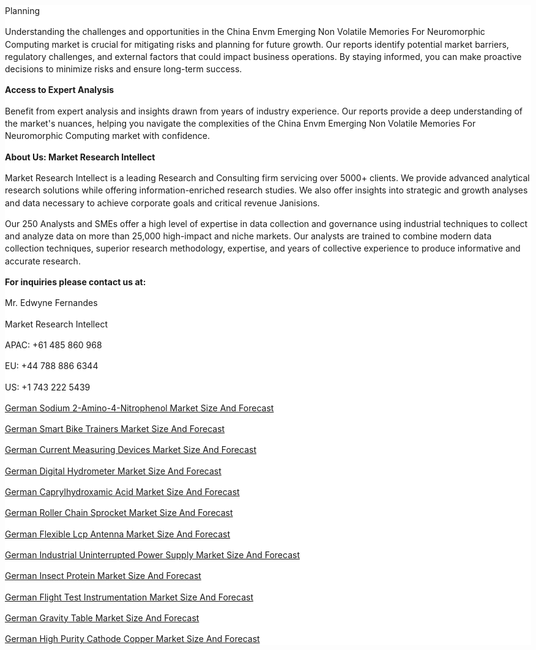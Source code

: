 Planning</strong></p><p class="" data-start="1591" data-end="2004">Understanding the challenges and opportunities in the China Envm Emerging Non Volatile Memories For Neuromorphic Computing market is crucial for mitigating risks and planning for future growth. Our reports identify potential market barriers, regulatory challenges, and external factors that could impact business operations. By staying informed, you can make proactive decisions to minimize risks and ensure long-term success.</p><p class="" data-start="2006" data-end="2266"><strong data-start="2006" data-end="2035">Access to Expert Analysis</strong></p><p class="" data-start="2006" data-end="2266">Benefit from expert analysis and insights drawn from years of industry experience. Our reports provide a deep understanding of the market's nuances, helping you navigate the complexities of the China Envm Emerging Non Volatile Memories For Neuromorphic Computing market with confidence.</p><p><strong><span class="font-[700]">About Us: Market Research Intellect</span></strong></p><p><span class="">Market Research Intellect is a leading Research and Consulting firm servicing over 5000+ clients. We provide advanced analytical research solutions while offering information-enriched research studies.&nbsp;</span>We also offer insights into strategic and growth analyses and data necessary to achieve corporate goals and critical revenue Janisions.</p><p><span class="">Our 250 Analysts and SMEs offer a high level of expertise in data collection and governance using industrial techniques to collect and analyze data on more than 25,000 high-impact and niche markets. Our analysts are trained to combine modern data collection techniques, superior research methodology, expertise, and years of collective experience to produce informative and accurate research.</span></p><p><strong>For inquiries please contact us at:</strong></p><p>Mr. Edwyne Fernandes</p><p>Market Research Intellect</p><p>APAC: +61 485 860 968</p><p>EU: +44 788 886 6344</p><p>US: +1 743 222 5439</p><p><a href="https://github.com/Khanmiraa/Out/blob/main/Sodium-2-Amino-4-Nitrophenol-Market/China-Sodium-2-Amino-4-Nitrophenol-Market.md">German Sodium 2-Amino-4-Nitrophenol Market Size And Forecast</a></p><p><a href="https://github.com/Khanmiraa/Yes/blob/main/Smart-Bike-Trainers-Market/China-Smart-Bike-Trainers-Market.md">German Smart Bike Trainers Market Size And Forecast</a></p><p><a href="https://github.com/Khanmiraa/No/blob/main/Current-Measuring-Devices-Market/China-Current-Measuring-Devices-Market.md">German Current Measuring Devices Market Size And Forecast</a></p><p><a href="https://github.com/Khanmiraa/Know/blob/main/Digital-Hydrometer-Market/China-Digital-Hydrometer-Market.md">German Digital Hydrometer Market Size And Forecast</a></p><p><a href="https://github.com/Khanmiraa/Information/blob/main/Caprylhydroxamic-Acid-Market/China-Caprylhydroxamic-Acid-Market.md">German Caprylhydroxamic Acid Market Size And Forecast</a></p><p><a href="https://github.com/Khanmiraa/Bash/blob/main/Roller-Chain-Sprocket-Market/China-Roller-Chain-Sprocket-Market.md">German Roller Chain Sprocket Market Size And Forecast</a></p><p><a href="https://github.com/Khanmiraa/Ideal/blob/main/Flexible-Lcp-Antenna-Market/China-Flexible-Lcp-Antenna-Market.md">German Flexible Lcp Antenna Market Size And Forecast</a></p><p><a href="https://github.com/Khanmiraa/idol/blob/main/Industrial-Uninterrupted-Power-Supply-Market/China-Industrial-Uninterrupted-Power-Supply-Market.md">German Industrial Uninterrupted Power Supply Market Size And Forecast</a></p><p><a href="https://github.com/Khanmiraa/Epic/blob/main/Insect-Protein-Market/China-Insect-Protein-Market.md">German Insect Protein Market Size And Forecast</a></p><p><a href="https://github.com/Khanmiraa/Least/blob/main/Flight-Test-Instrumentation-Market/China-Flight-Test-Instrumentation-Market.md">German Flight Test Instrumentation Market Size And Forecast</a></p><p><a href="https://github.com/Khanmiraa/Learn/blob/main/Gravity-Table-Market/China-Gravity-Table-Market.md">German Gravity Table Market Size And Forecast</a></p><p><a href="https://github.com/Khanmiraa/List/blob/main/High-Purity-Cathode-Copper-Market/China-High-Purity-Cathode-Copper-Market.md">German High Purity Cathode Copper Market Size And Forecast</a></p>
